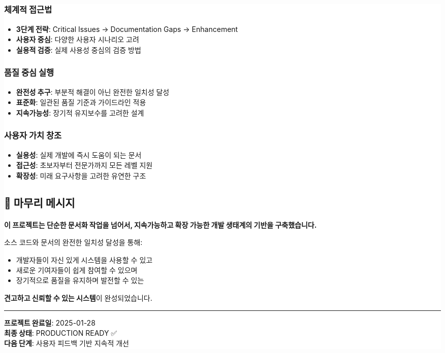 ### 체계적 접근법
- **3단계 전략**: Critical Issues → Documentation Gaps → Enhancement
- **사용자 중심**: 다양한 사용자 시나리오 고려
- **실용적 검증**: 실제 사용성 중심의 검증 방법

### 품질 중심 실행
- **완전성 추구**: 부분적 해결이 아닌 완전한 일치성 달성
- **표준화**: 일관된 품질 기준과 가이드라인 적용
- **지속가능성**: 장기적 유지보수를 고려한 설계

### 사용자 가치 창조
- **실용성**: 실제 개발에 즉시 도움이 되는 문서
- **접근성**: 초보자부터 전문가까지 모든 레벨 지원
- **확장성**: 미래 요구사항을 고려한 유연한 구조

## 📝 마무리 메시지

**이 프로젝트는 단순한 문서화 작업을 넘어서, 지속가능하고 확장 가능한 개발 생태계의 기반을 구축했습니다.**

소스 코드와 문서의 완전한 일치성 달성을 통해:
- 개발자들이 자신 있게 시스템을 사용할 수 있고
- 새로운 기여자들이 쉽게 참여할 수 있으며  
- 장기적으로 품질을 유지하며 발전할 수 있는

**견고하고 신뢰할 수 있는 시스템**이 완성되었습니다.

---

**프로젝트 완료일**: 2025-01-28  
**최종 상태**: PRODUCTION READY ✅  
**다음 단계**: 사용자 피드백 기반 지속적 개선

